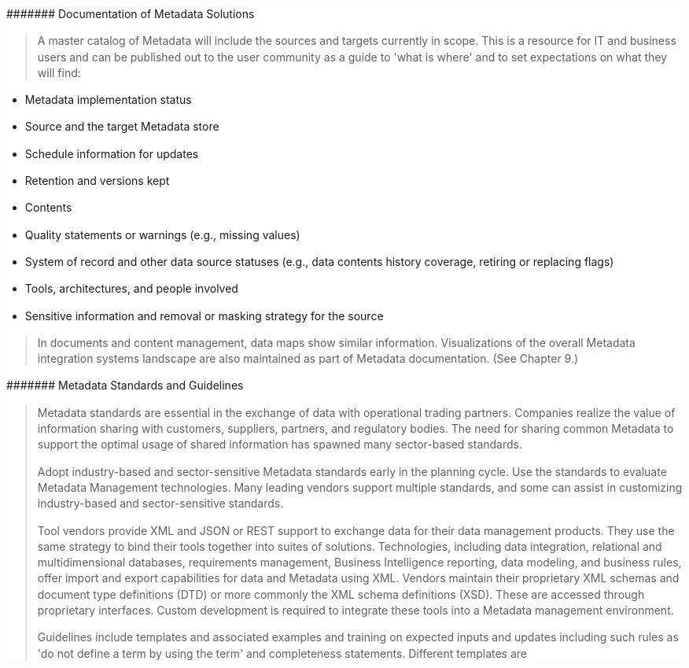 ####### Documentation of Metadata Solutions

> A master catalog of Metadata will include the sources and targets
> currently in scope. This is a resource for IT and business users and
> can be published out to the user community as a guide to 'what is
> where' and to set expectations on what they will find:

-   Metadata implementation status

-   Source and the target Metadata store

-   Schedule information for updates

-   Retention and versions kept

-   Contents

-   Quality statements or warnings (e.g., missing values)

-   System of record and other data source statuses (e.g., data contents
    history coverage, retiring or replacing flags)

-   Tools, architectures, and people involved

-   Sensitive information and removal or masking strategy for the source

> In documents and content management, data maps show similar
> information. Visualizations of the overall Metadata integration
> systems landscape are also maintained as part of Metadata
> documentation. (See Chapter 9.)

####### Metadata Standards and Guidelines

> Metadata standards are essential in the exchange of data with
> operational trading partners. Companies realize the value of
> information sharing with customers, suppliers, partners, and
> regulatory bodies. The need for sharing common Metadata to support the
> optimal usage of shared information has spawned many sector-based
> standards.
>
> Adopt industry-based and sector-sensitive Metadata standards early in
> the planning cycle. Use the standards to evaluate Metadata Management
> technologies. Many leading vendors support multiple standards, and
> some can assist in customizing industry-based and sector-sensitive
> standards.
>
> Tool vendors provide XML and JSON or REST support to exchange data for
> their data management products. They use the same strategy to bind
> their tools together into suites of solutions. Technologies, including
> data integration, relational and multidimensional databases,
> requirements management, Business Intelligence reporting, data
> modeling, and business rules, offer import and export capabilities for
> data and Metadata using XML. Vendors maintain their proprietary XML
> schemas and document type definitions (DTD) or more commonly the XML
> schema definitions (XSD). These are accessed through proprietary
> interfaces. Custom development is required to integrate these tools
> into a Metadata management environment.
>
> Guidelines include templates and associated examples and training on
> expected inputs and updates including such rules as 'do not define a
> term by using the term' and completeness statements. Different
> templates are
